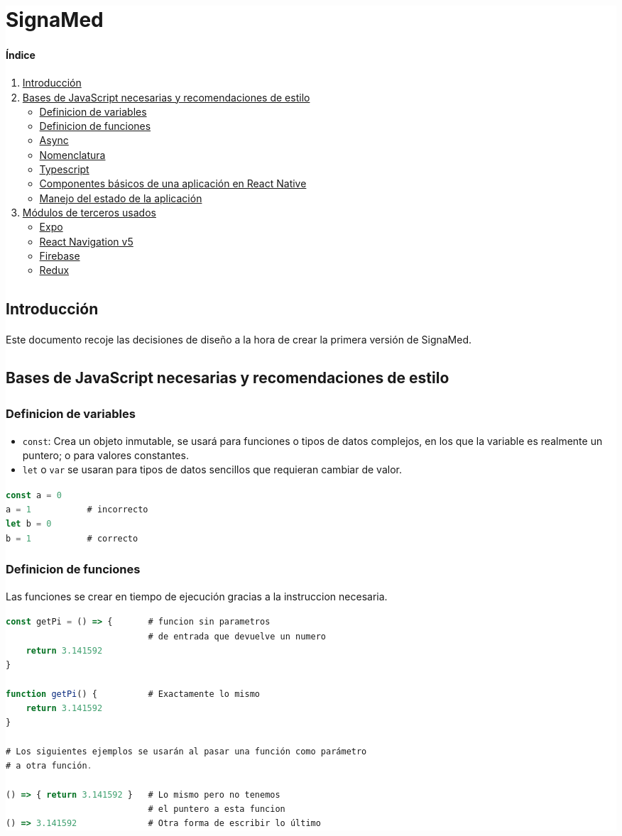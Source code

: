 # SignaMed

#### Índice

1. [Introducción](#introducción)
2. [Bases de JavaScript necesarias y recomendaciones de estilo](#bases-de-javascript-necesarias-y-recomendaciones-de-estilo)
   - [Definicion de variables](#definicion-de-variables)
   - [Definicion de funciones](#definicion-de-funciones)
   - [Async](#async)
   - [Nomenclatura](#nomenclatura)
   - [Typescript](#typescript)
   - [Componentes básicos de una aplicación en React Native](#componentes-básicos-de-una-aplicación-en-react-native)
   - [Manejo del estado de la aplicación](#manejo-del-estado-de-la-aplicación)
3. [Módulos de terceros usados](#módulos-de-terceros-usados)
   - [Expo](#expo)
   - [React Navigation v5](#react-navigation-v5)
   - [Firebase](#firebase)
   - [Redux](#redux)

## Introducción

Este documento recoje las decisiones de diseño a la hora de crear la primera versión de SignaMed.

## Bases de JavaScript necesarias y recomendaciones de estilo

### Definicion de variables

- `const`: Crea un objeto inmutable, se usará para funciones o tipos de datos complejos, en los que la variable es realmente un puntero; o para valores constantes.
- `let` o `var` se usaran para tipos de datos sencillos que requieran cambiar de valor.

```javascript
const a = 0
a = 1           # incorrecto
let b = 0
b = 1           # correcto
```

### Definicion de funciones

Las funciones se crear en tiempo de ejecución gracias a la instruccion necesaria.

```javascript
const getPi = () => {       # funcion sin parametros
                            # de entrada que devuelve un numero
    return 3.141592
}

function getPi() {          # Exactamente lo mismo
    return 3.141592
}

# Los siguientes ejemplos se usarán al pasar una función como parámetro
# a otra función.

() => { return 3.141592 }   # Lo mismo pero no tenemos
                            # el puntero a esta funcion
() => 3.141592              # Otra forma de escribir lo último
```
